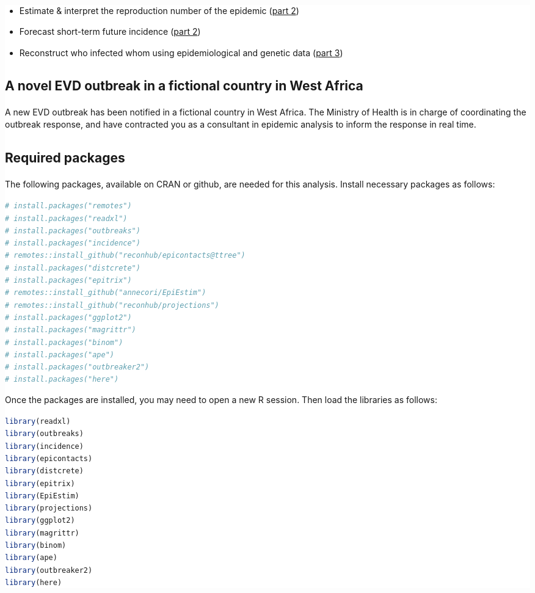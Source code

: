   - Estimate & interpret the reproduction number of the epidemic ([part
    2](./real-time-response-2.html))

  - Forecast short-term future incidence ([part
    2](./real-time-response-2.html))

  - Reconstruct who infected whom using epidemiological and genetic data
    ([part 3](./real-time-response-3.html))

## A novel EVD outbreak in a fictional country in West Africa

A new EVD outbreak has been notified in a fictional country in West
Africa. The Ministry of Health is in charge of coordinating the outbreak
response, and have contracted you as a consultant in epidemic analysis
to inform the response in real time.

## Required packages

The following packages, available on CRAN or github, are needed for this
analysis. Install necessary packages as follows:

``` r
# install.packages("remotes")
# install.packages("readxl")
# install.packages("outbreaks")
# install.packages("incidence")
# remotes::install_github("reconhub/epicontacts@ttree")
# install.packages("distcrete")
# install.packages("epitrix")
# remotes::install_github("annecori/EpiEstim")
# remotes::install_github("reconhub/projections")
# install.packages("ggplot2")
# install.packages("magrittr")
# install.packages("binom")
# install.packages("ape")
# install.packages("outbreaker2")
# install.packages("here")
```

Once the packages are installed, you may need to open a new R session.
Then load the libraries as follows:

``` r
library(readxl)
library(outbreaks)
library(incidence)
library(epicontacts)
library(distcrete)
library(epitrix)
library(EpiEstim)
library(projections)
library(ggplot2)
library(magrittr)
library(binom)
library(ape)
library(outbreaker2)
library(here)
```
